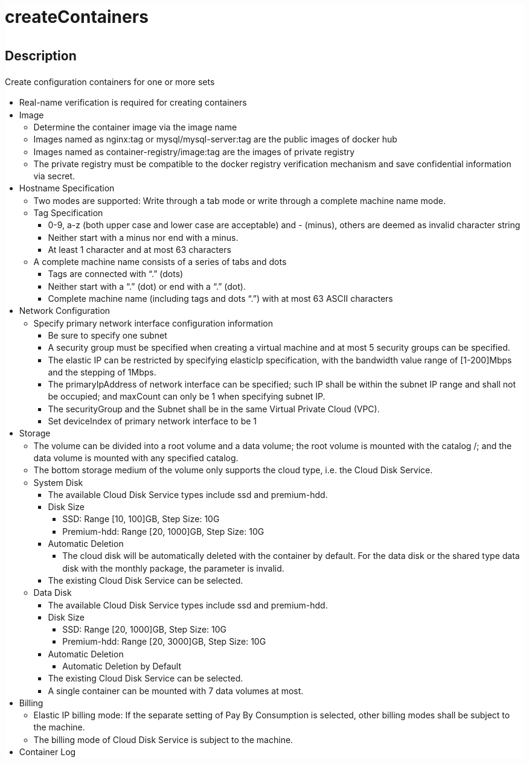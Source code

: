 # createContainers


## Description
Create configuration containers for one or more sets
- Real-name verification is required for creating containers
- Image
    - Determine the container image via the image name
    - Images named as nginx:tag or mysql/mysql-server:tag are the public images of docker hub
    - Images named as container-registry/image:tag are the images of private registry
    - The private registry must be compatible to the docker registry verification mechanism and save confidential information via secret.
- Hostname Specification
    - Two modes are supported: Write through a tab mode or write through a complete machine name mode.
    - Tag Specification
        - 0-9, a-z (both upper case and lower case are acceptable) and - (minus), others are deemed as invalid character string
        - Neither start with a minus nor end with a minus.
        - At least 1 character and at most 63 characters
    - A complete machine name consists of a series of tabs and dots
        - Tags are connected with “.” (dots)
        - Neither start with a “.” (dot) or end with a “.” (dot).
        - Complete machine name (including tags and dots “.”) with at most 63 ASCII characters
- Network Configuration
    - Specify primary network interface configuration information
        - Be sure to specify one subnet
        - A security group must be specified when creating a virtual machine and at most 5 security groups can be specified.
        - The elastic IP can be restricted by specifying elasticIp specification, with the bandwidth value range of [1-200]Mbps and the stepping of 1Mbps.
        - The primaryIpAddress of network interface can be specified; such IP shall be within the subnet IP range and shall not be occupied; and maxCount can only be 1 when specifying subnet IP.
        - The securityGroup and the Subnet shall be in the same Virtual Private Cloud (VPC).
        - Set deviceIndex of primary network interface to be 1
- Storage
    - The volume can be divided into a root volume and a data volume; the root volume is mounted with the catalog /; and the data volume is mounted with any specified catalog.
    - The bottom storage medium of the volume only supports the cloud type, i.e. the Cloud Disk Service.
    - System Disk
        - The available Cloud Disk Service types include ssd and premium-hdd.
        - Disk Size
            - SSD: Range [10, 100]GB, Step Size: 10G
            - Premium-hdd: Range [20, 1000]GB, Step Size: 10G
        - Automatic Deletion
            - The cloud disk will be automatically deleted with the container by default. For the data disk or the shared type data disk with the monthly package, the parameter is invalid.
        - The existing Cloud Disk Service can be selected.
    - Data Disk
        - The available Cloud Disk Service types include ssd and premium-hdd.
        - Disk Size
            - SSD: Range [20, 1000]GB, Step Size: 10G
            - Premium-hdd: Range [20, 3000]GB, Step Size: 10G
        - Automatic Deletion
            - Automatic Deletion by Default
        - The existing Cloud Disk Service can be selected.
        - A single container can be mounted with 7 data volumes at most.
- Billing
  - Elastic IP billing mode: If the separate setting of Pay By Consumption is selected, other billing modes shall be subject to the machine.
  - The billing mode of Cloud Disk Service is subject to the machine.
- Container Log